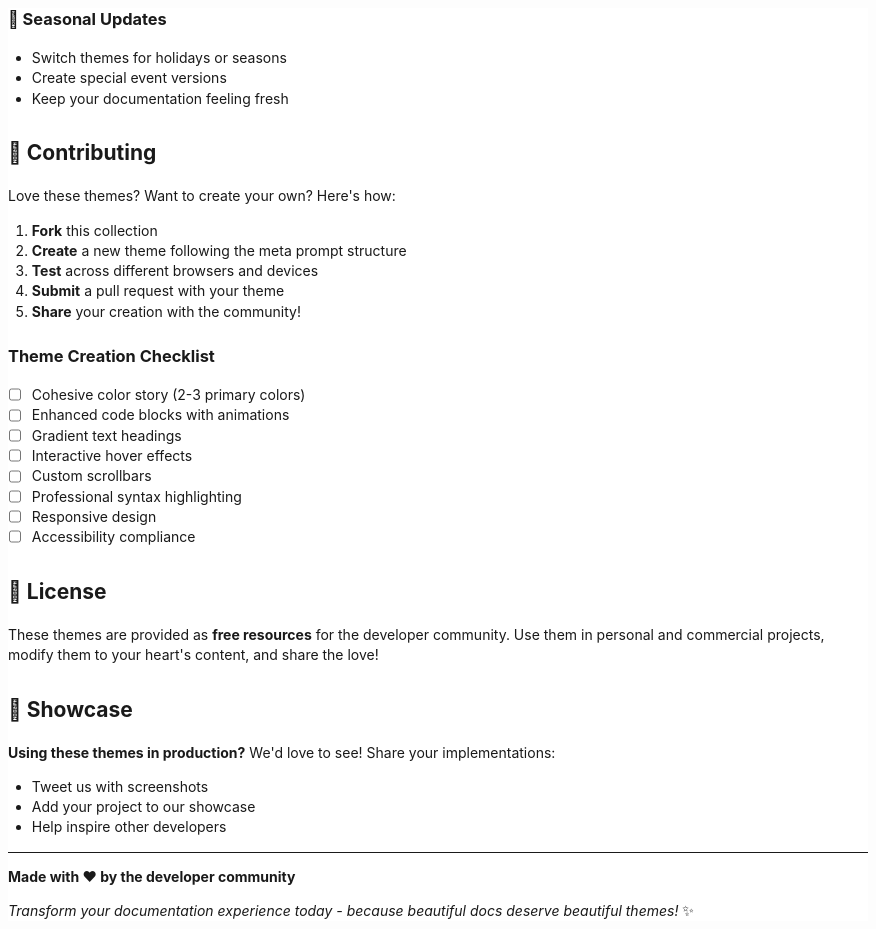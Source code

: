 ### 🔄 Seasonal Updates
- Switch themes for holidays or seasons
- Create special event versions
- Keep your documentation feeling fresh

## 🤝 Contributing

Love these themes? Want to create your own? Here's how:

1. **Fork** this collection
2. **Create** a new theme following the meta prompt structure
3. **Test** across different browsers and devices
4. **Submit** a pull request with your theme
5. **Share** your creation with the community!

### Theme Creation Checklist
- [ ] Cohesive color story (2-3 primary colors)
- [ ] Enhanced code blocks with animations
- [ ] Gradient text headings
- [ ] Interactive hover effects
- [ ] Custom scrollbars
- [ ] Professional syntax highlighting
- [ ] Responsive design
- [ ] Accessibility compliance

## 📄 License

These themes are provided as **free resources** for the developer community. Use them in personal and commercial projects, modify them to your heart's content, and share the love!

## 🌟 Showcase

**Using these themes in production?** We'd love to see! Share your implementations:
- Tweet us with screenshots
- Add your project to our showcase
- Help inspire other developers

---

**Made with ❤️ by the developer community**

*Transform your documentation experience today - because beautiful docs deserve beautiful themes!* ✨ 